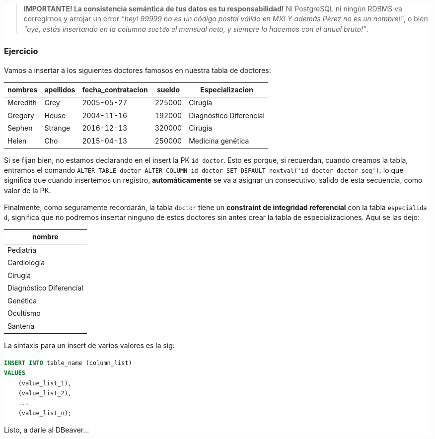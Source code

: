 > **IMPORTANTE! La consistencia semántica de tus datos es tu responsabilidad!** Ni PostgreSQL ni ningún RDBMS va corregirnos y arrojar un error _"hey! 99999 no es un código postal válido en MX! Y además Pérez no es un nombre!"_, o bien _"oye, estás insertando en la columna `sueldo` el mensual neto, y siempre lo hacemos con el anual bruto!"_.

### Ejercicio

Vamos a insertar a los siguientes doctores famosos en nuestra tabla de doctores:

| nombres  | apellidos | fecha_contratacion | sueldo | Especializacion         |
|----------|-----------|--------------------|--------|-------------------------|
| Meredith | Grey      | 2005-05-27         | 225000 | Cirugía                 |
| Gregory  | House     | 2004-11-16         | 192000 | Diagnóstico Diferencial |
| Sephen   | Strange   | 2016-12-13         | 320000 | Cirugía                 |
| Helen    | Cho       | 2015-04-13         | 250000 | Medicina genética       |

Si se fijan bien, no estamos declarando en el insert la PK `id_doctor`. Esto es porque, si recuerdan, cuando creamos la tabla, entramos el comando `ALTER TABLE doctor ALTER COLUMN id_doctor SET DEFAULT nextval('id_doctor_doctor_seq')`, lo que significa que cuando insertemos un registro, **automáticamente** se va a asignar un consecutivo, salido de esta secuencia, como valor de la PK.

Finalmente, como seguramente recordarán, la tabla `doctor` tiene un **constraint de integridad referencial** con la tabla `especialidad`, significa que no podremos insertar ninguno de estos doctores sin antes crear la tabla de especializaciones. Aquí se las dejo:

| nombre                  |
|-------------------------|
| Pediatría               |
| Cardiología             |
| Cirugía                 |
| Diagnóstico Diferencial |
| Genética                |
| Ocultismo               |
| Santería                |

La sintaxis para un insert de varios valores es la sig:

```sql
INSERT INTO table_name (column_list)
VALUES
    (value_list_1),
    (value_list_2),
    ...
    (value_list_n);
```

Listo, a darle al DBeaver...
